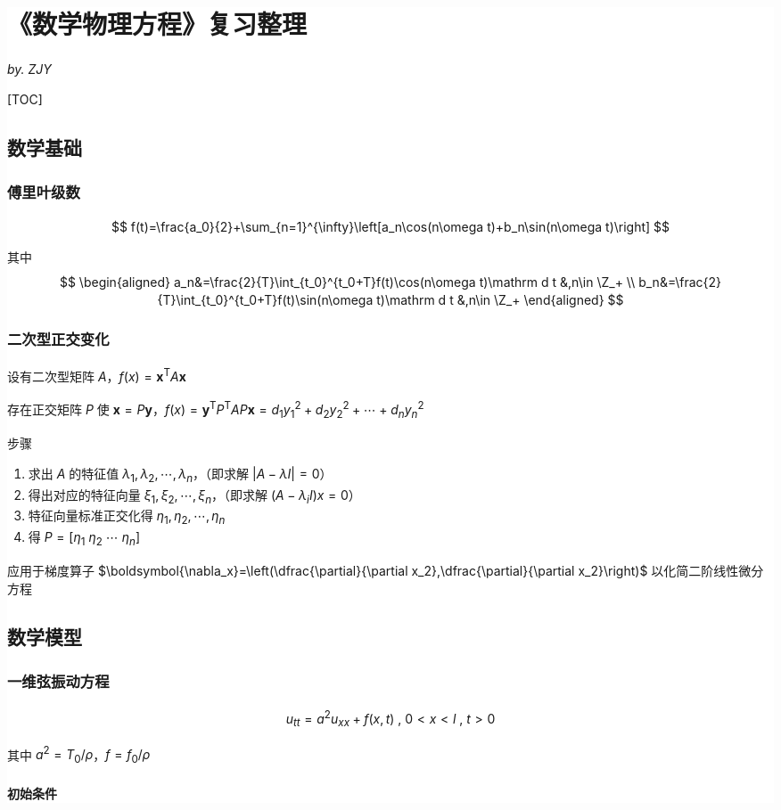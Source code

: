 # 《数学物理方程》复习整理

*by. ZJY*

[TOC]



## 数学基础

### 傅里叶级数

$$
f(t)=\frac{a_0}{2}+\sum_{n=1}^{\infty}\left[a_n\cos(n\omega t)+b_n\sin(n\omega t)\right]
$$

其中
$$
\begin{aligned}
a_n&=\frac{2}{T}\int_{t_0}^{t_0+T}f(t)\cos(n\omega t)\mathrm d t &,n\in \Z_+
\\
b_n&=\frac{2}{T}\int_{t_0}^{t_0+T}f(t)\sin(n\omega t)\mathrm d t &,n\in \Z_+
\end{aligned}
$$

### 二次型正交变化

设有二次型矩阵 $A$，$f(x)=\boldsymbol x^{\mathrm T}A\boldsymbol x$

存在正交矩阵 $P$ 使 $\boldsymbol x=P\boldsymbol y$，$f(x)=\boldsymbol y^{\mathrm T}P^{\mathrm T}AP\boldsymbol x=d_1y_1^2+d_2y_2^2+\cdots+d_ny_n^2$

步骤

1. 求出 $A$ 的特征值 $\lambda_1,\lambda_2,\cdots,\lambda_n$，（即求解 $|A-\lambda I|=0$）​
2. 得出对应的特征向量 $\xi_1,\xi_2,\cdots,\xi_n$，（即求解 $(A-\lambda_iI)x=0$）
3. 特征向量标准正交化得 $\eta_1,\eta_2,\cdots,\eta_n$
4. 得 $P=[\eta_1\ \eta_2\ \cdots\ \eta_n]$

应用于梯度算子 $\boldsymbol{\nabla_x}=\left(\dfrac{\partial}{\partial x_2},\dfrac{\partial}{\partial x_2}\right)$ 以化简二阶线性微分方程



## 数学模型

### 一维弦振动方程

$$
u_{tt}=a^2u_{xx}+f(x,t)\ ,\ 0<x<l\ ,\ t>0
$$

其中 $a^2=T_0/\rho$，$f=f_0/\rho$

#### 初始条件
